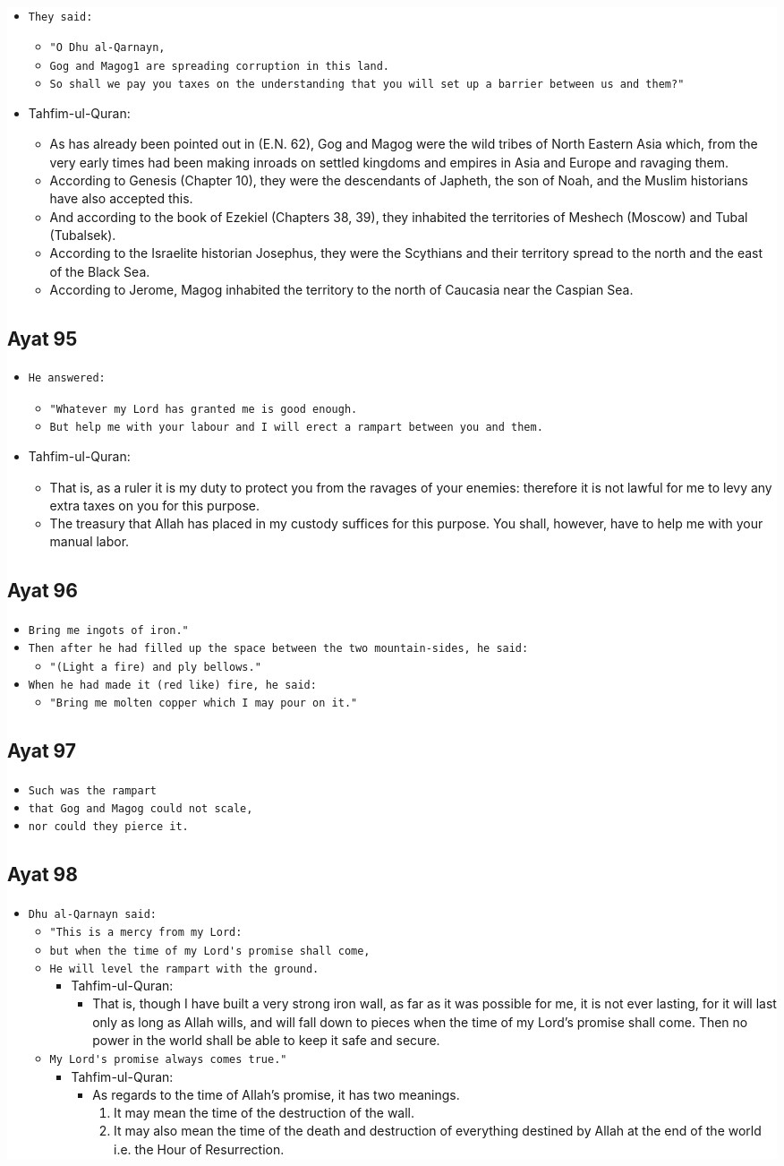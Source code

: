 - `They said:`
  - `"O Dhu al-Qarnayn,`
  - `Gog and Magog1 are spreading corruption in this land.`
  - `So shall we pay you taxes on the understanding that you will set up a barrier between us and them?"`

- Tahfim-ul-Quran:
  - As has already been pointed out in (E.N. 62), Gog and Magog were the wild tribes of North Eastern Asia which, from the very early times had been making inroads on settled kingdoms and empires in Asia and Europe and ravaging them.
  - According to Genesis (Chapter 10), they were the descendants of Japheth, the son of Noah, and the Muslim historians have also accepted this.
  - And according to the book of Ezekiel (Chapters 38, 39), they inhabited the territories of Meshech (Moscow) and Tubal (Tubalsek). 
  - According to the Israelite historian Josephus, they were the Scythians and their territory spread to the north and the east of the Black Sea.
  - According to Jerome, Magog inhabited the territory to the north of Caucasia near the Caspian Sea.

## Ayat 95

- `He answered:`
  - `"Whatever my Lord has granted me is good enough.`
  - `But help me with your labour and I will erect a rampart between you and them.`

- Tahfim-ul-Quran:
  - That is, as a ruler it is my duty to protect you from the ravages of your enemies: therefore it is not lawful for me to levy any extra taxes on you for this purpose.
  - The treasury that Allah has placed in my custody suffices for this purpose. You shall, however, have to help me with your manual labor.

## Ayat 96

- `Bring me ingots of iron."`
- `Then after he had filled up the space between the two mountain-sides, he said:`
  - `"(Light a fire) and ply bellows."`
- `When he had made it (red like) fire, he said:`
  - `"Bring me molten copper which I may pour on it."`

## Ayat 97

- `Such was the rampart`
- `that Gog and Magog could not scale,`
- `nor could they pierce it.`

## Ayat 98

- `Dhu al-Qarnayn said:`
  - `"This is a mercy from my Lord:`
  - `but when the time of my Lord's promise shall come,`
  - `He will level the rampart with the ground.`
    - Tahfim-ul-Quran:
      - That is, though I have built a very strong iron wall, as far as it was possible for me, it is not ever lasting, for it will last only as long as Allah wills, and will fall down to pieces when the time of my Lord’s promise shall come. Then no power in the world shall be able to keep it safe and secure.
  - `My Lord's promise always comes true."`
    - Tahfim-ul-Quran:
      - As regards to the time of Allah’s promise, it has two meanings. 
        1. It may mean the time of the destruction of the wall.
        2. It may also mean the time of the death and destruction of everything destined by Allah at the end of the world i.e. the Hour of Resurrection.
